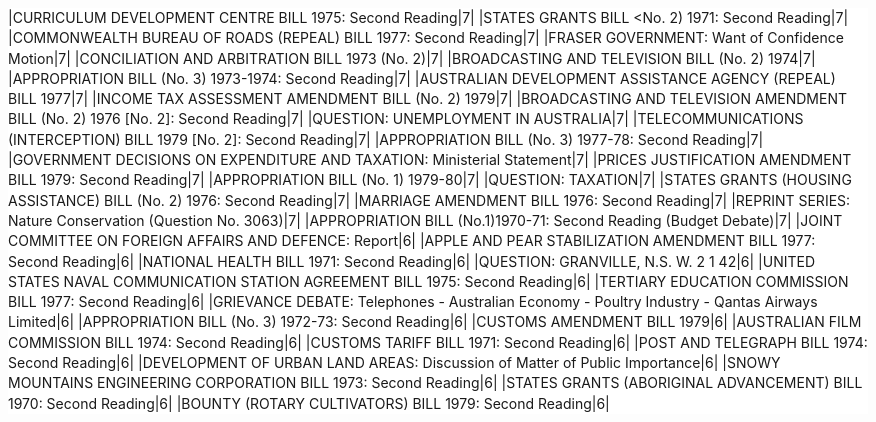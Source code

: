 |CURRICULUM DEVELOPMENT CENTRE BILL 1975: Second Reading|7|
|STATES GRANTS BILL <No. 2) 1971: Second Reading|7|
|COMMONWEALTH BUREAU OF ROADS (REPEAL) BILL 1977: Second Reading|7|
|FRASER GOVERNMENT: Want of Confidence Motion|7|
|CONCILIATION AND ARBITRATION BILL 1973 (No. 2)|7|
|BROADCASTING AND TELEVISION BILL (No. 2) 1974|7|
|APPROPRIATION BILL (No. 3) 1973-1974: Second Reading|7|
|AUSTRALIAN DEVELOPMENT ASSISTANCE AGENCY (REPEAL) BILL 1977|7|
|INCOME TAX ASSESSMENT AMENDMENT BILL (No. 2) 1979|7|
|BROADCASTING AND TELEVISION AMENDMENT BILL (No. 2) 1976 [No. 2]: Second Reading|7|
|QUESTION: UNEMPLOYMENT IN AUSTRALIA|7|
|TELECOMMUNICATIONS (INTERCEPTION) BILL 1979 [No. 2]: Second Reading|7|
|APPROPRIATION BILL (No. 3) 1977-78: Second Reading|7|
|GOVERNMENT DECISIONS ON EXPENDITURE AND TAXATION: Ministerial Statement|7|
|PRICES JUSTIFICATION AMENDMENT BILL 1979: Second Reading|7|
|APPROPRIATION BILL (No. 1) 1979-80|7|
|QUESTION: TAXATION|7|
|STATES GRANTS (HOUSING ASSISTANCE) BILL (No. 2) 1976: Second Reading|7|
|MARRIAGE AMENDMENT BILL 1976: Second Reading|7|
|REPRINT SERIES: Nature Conservation (Question No. 3063)|7|
|APPROPRIATION BILL (No.1)1970-71: Second Reading (Budget Debate)|7|
|JOINT COMMITTEE ON FOREIGN AFFAIRS AND DEFENCE: Report|6|
|APPLE AND PEAR STABILIZATION AMENDMENT BILL 1977: Second Reading|6|
|NATIONAL HEALTH BILL 1971: Second Reading|6|
|QUESTION: GRANVILLE, N.S. W. 2 1 42|6|
|UNITED STATES NAVAL COMMUNICATION STATION AGREEMENT BILL 1975: Second Reading|6|
|TERTIARY EDUCATION COMMISSION BILL 1977: Second Reading|6|
|GRIEVANCE DEBATE: Telephones - Australian Economy - Poultry Industry - Qantas Airways Limited|6|
|APPROPRIATION BILL (No. 3) 1972-73: Second Reading|6|
|CUSTOMS AMENDMENT BILL 1979|6|
|AUSTRALIAN FILM COMMISSION BILL 1974: Second Reading|6|
|CUSTOMS TARIFF BILL 1971: Second Reading|6|
|POST AND TELEGRAPH BILL 1974: Second Reading|6|
|DEVELOPMENT OF URBAN LAND AREAS: Discussion of Matter of Public Importance|6|
|SNOWY MOUNTAINS ENGINEERING CORPORATION BILL 1973: Second Reading|6|
|STATES GRANTS (ABORIGINAL ADVANCEMENT) BILL 1970: Second Reading|6|
|BOUNTY (ROTARY CULTIVATORS) BILL 1979: Second Reading|6|